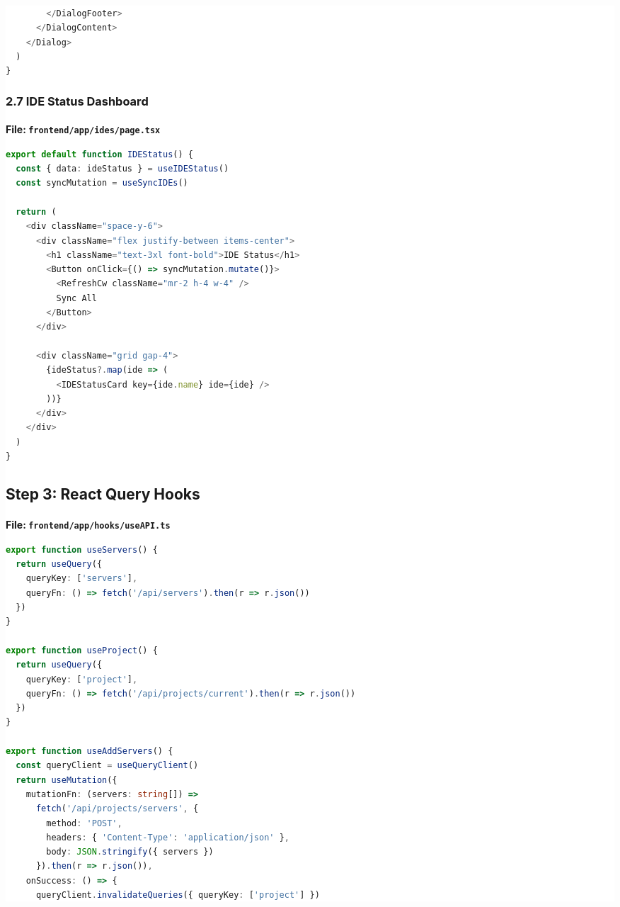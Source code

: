 ```typescript
        </DialogFooter>
      </DialogContent>
    </Dialog>
  )
}
```

### 2.7 IDE Status Dashboard

**File: `frontend/app/ides/page.tsx`**
```typescript
export default function IDEStatus() {
  const { data: ideStatus } = useIDEStatus()
  const syncMutation = useSyncIDEs()
  
  return (
    <div className="space-y-6">
      <div className="flex justify-between items-center">
        <h1 className="text-3xl font-bold">IDE Status</h1>
        <Button onClick={() => syncMutation.mutate()}>
          <RefreshCw className="mr-2 h-4 w-4" />
          Sync All
        </Button>
      </div>
      
      <div className="grid gap-4">
        {ideStatus?.map(ide => (
          <IDEStatusCard key={ide.name} ide={ide} />
        ))}
      </div>
    </div>
  )
}
```

## Step 3: React Query Hooks

**File: `frontend/app/hooks/useAPI.ts`**
```typescript
export function useServers() {
  return useQuery({
    queryKey: ['servers'],
    queryFn: () => fetch('/api/servers').then(r => r.json())
  })
}

export function useProject() {
  return useQuery({
    queryKey: ['project'],
    queryFn: () => fetch('/api/projects/current').then(r => r.json())
  })
}

export function useAddServers() {
  const queryClient = useQueryClient()
  return useMutation({
    mutationFn: (servers: string[]) => 
      fetch('/api/projects/servers', {
        method: 'POST',
        headers: { 'Content-Type': 'application/json' },
        body: JSON.stringify({ servers })
      }).then(r => r.json()),
    onSuccess: () => {
      queryClient.invalidateQueries({ queryKey: ['project'] })
```